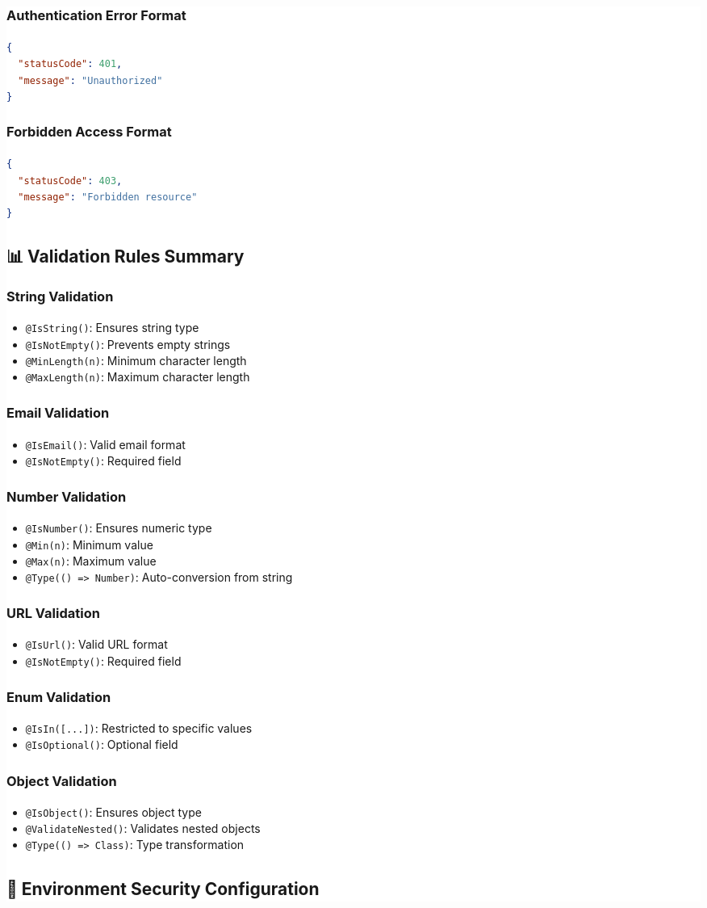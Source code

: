 ### Authentication Error Format

```json
{
  "statusCode": 401,
  "message": "Unauthorized"
}
```

### Forbidden Access Format

```json
{
  "statusCode": 403,
  "message": "Forbidden resource"
}
```

## 📊 Validation Rules Summary

### String Validation
- `@IsString()`: Ensures string type
- `@IsNotEmpty()`: Prevents empty strings
- `@MinLength(n)`: Minimum character length
- `@MaxLength(n)`: Maximum character length

### Email Validation
- `@IsEmail()`: Valid email format
- `@IsNotEmpty()`: Required field

### Number Validation
- `@IsNumber()`: Ensures numeric type
- `@Min(n)`: Minimum value
- `@Max(n)`: Maximum value
- `@Type(() => Number)`: Auto-conversion from string

### URL Validation
- `@IsUrl()`: Valid URL format
- `@IsNotEmpty()`: Required field

### Enum Validation
- `@IsIn([...])`: Restricted to specific values
- `@IsOptional()`: Optional field

### Object Validation
- `@IsObject()`: Ensures object type
- `@ValidateNested()`: Validates nested objects
- `@Type(() => Class)`: Type transformation

## 🔧 Environment Security Configuration
